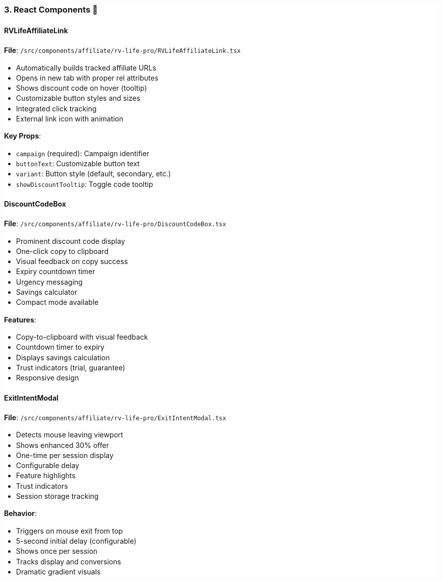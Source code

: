 ### 3. React Components 🎨

#### RVLifeAffiliateLink
**File**: `/src/components/affiliate/rv-life-pro/RVLifeAffiliateLink.tsx`

- Automatically builds tracked affiliate URLs
- Opens in new tab with proper rel attributes
- Shows discount code on hover (tooltip)
- Customizable button styles and sizes
- Integrated click tracking
- External link icon with animation

**Key Props**:
- `campaign` (required): Campaign identifier
- `buttonText`: Customizable button text
- `variant`: Button style (default, secondary, etc.)
- `showDiscountTooltip`: Toggle code tooltip

#### DiscountCodeBox
**File**: `/src/components/affiliate/rv-life-pro/DiscountCodeBox.tsx`

- Prominent discount code display
- One-click copy to clipboard
- Visual feedback on copy success
- Expiry countdown timer
- Urgency messaging
- Savings calculator
- Compact mode available

**Features**:
- Copy-to-clipboard with visual feedback
- Countdown timer to expiry
- Displays savings calculation
- Trust indicators (trial, guarantee)
- Responsive design

#### ExitIntentModal
**File**: `/src/components/affiliate/rv-life-pro/ExitIntentModal.tsx`

- Detects mouse leaving viewport
- Shows enhanced 30% offer
- One-time per session display
- Configurable delay
- Feature highlights
- Trust indicators
- Session storage tracking

**Behavior**:
- Triggers on mouse exit from top
- 5-second initial delay (configurable)
- Shows once per session
- Tracks display and conversions
- Dramatic gradient visuals

